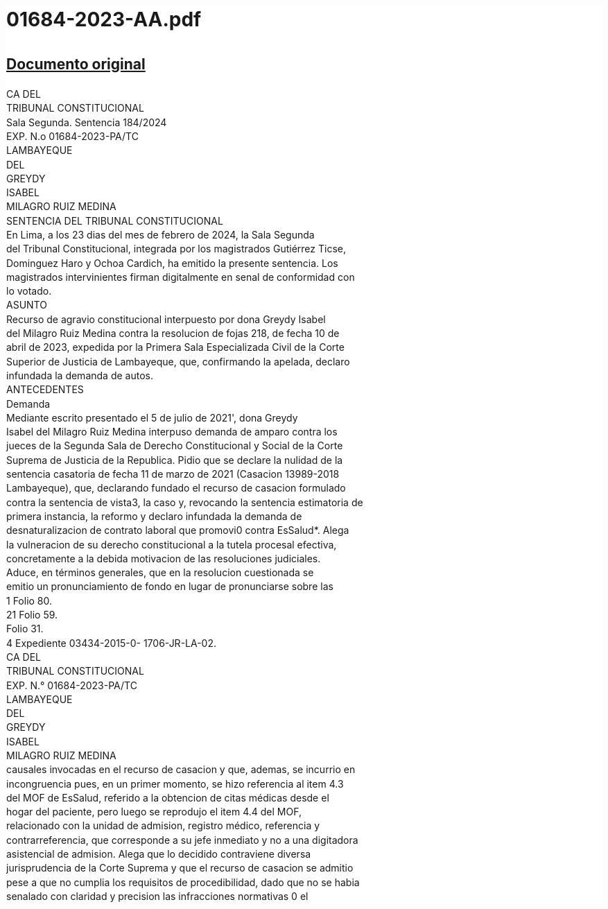 
01684-2023-AA.pdf
=================
  
[Documento original](https://tc.gob.pe/jurisprudencia/2024/01684-2023-AA.pdf)  
---  
CA DEL  
TRIBUNAL CONSTITUCIONAL  
Sala Segunda. Sentencia 184/2024  
EXP. N.o 01684-2023-PA/TC  
LAMBAYEQUE  
DEL  
GREYDY  
ISABEL  
MILAGRO RUIZ MEDINA  
SENTENCIA DEL TRIBUNAL CONSTITUCIONAL  
En Lima, a los 23 dias del mes de febrero de 2024, la Sala Segunda  
del Tribunal Constitucional, integrada por los magistrados Gutiérrez Ticse,  
Dominguez Haro y Ochoa Cardich, ha emitido la presente sentencia. Los  
magistrados intervinientes firman digitalmente en senal de conformidad con  
lo votado.  
ASUNTO  
Recurso de agravio constitucional interpuesto por dona Greydy Isabel  
del Milagro Ruiz Medina contra la resolucion de fojas 218, de fecha 10 de  
abril de 2023, expedida por la Primera Sala Especializada Civil de la Corte  
Superior de Justicia de Lambayeque, que, confirmando la apelada, declaro  
infundada la demanda de autos.  
ANTECEDENTES  
Demanda  
Mediante escrito presentado el 5 de julio de 2021', dona Greydy  
Isabel del Milagro Ruiz Medina interpuso demanda de amparo contra los  
jueces de la Segunda Sala de Derecho Constitucional y Social de la Corte  
Suprema de Justicia de la Republica. Pidio que se declare la nulidad de la  
sentencia casatoria de fecha 11 de marzo de 2021 (Casacion 13989-2018  
Lambayeque), que, declarando fundado el recurso de casacion formulado  
contra la sentencia de vista3, la caso y, revocando la sentencia estimatoria de  
primera instancia, la reformo y declaro infundada la demanda de  
desnaturalizacion de contrato laboral que promovi0 contra EsSalud*. Alega  
la vulneracion de su derecho constitucional a la tutela procesal efectiva,  
concretamente a la debida motivacion de las resoluciones judiciales.  
Aduce, en términos generales, que en la resolucion cuestionada se  
emitio un pronunciamiento de fondo en lugar de pronunciarse sobre las  
1 Folio 80.  
21 Folio 59.  
Folio 31.  
4 Expediente 03434-2015-0- 1706-JR-LA-02.  
CA DEL  
TRIBUNAL CONSTITUCIONAL  
EXP. N.° 01684-2023-PA/TC  
LAMBAYEQUE  
DEL  
GREYDY  
ISABEL  
MILAGRO RUIZ MEDINA  
causales invocadas en el recurso de casacion y que, ademas, se incurrio en  
incongruencia pues, en un primer momento, se hizo referencia al item 4.3  
del MOF de EsSalud, referido a la obtencion de citas médicas desde el  
hogar del paciente, pero luego se reprodujo el item 4.4 del MOF,  
relacionado con la unidad de admision, registro médico, referencia y  
contrarreferencia, que corresponde a su jefe inmediato y no a una digitadora  
asistencial de admision. Alega que lo decidido contraviene diversa  
jurisprudencia de la Corte Suprema y que el recurso de casacion se admitio  
pese a que no cumplia los requisitos de procedibilidad, dado que no se habia  
senalado con claridad y precision las infracciones normativas 0 el  